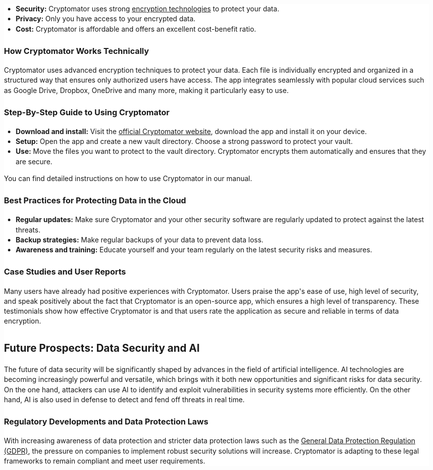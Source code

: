 - **Security:** Cryptomator uses strong [encryption technologies](https://cryptomator.org/encrypt-dropbox/) to protect your data.
- **Privacy:** Only you have access to your encrypted data.
- **Cost:** Cryptomator is affordable and offers an excellent cost-benefit ratio.

### How Cryptomator Works Technically

Cryptomator uses advanced encryption techniques to protect your data. Each file is individually encrypted and organized in a structured way that ensures only authorized users have access. The app integrates seamlessly with popular cloud services such as Google Drive, Dropbox, OneDrive and many more, making it particularly easy to use.

### Step-By-Step Guide to Using Cryptomator

- **Download and install:** Visit the [official Cryptomator website](https://cryptomator.org/), download the app and install it on your device.
- **Setup:** Open the app and create a new vault directory. Choose a strong password to protect your vault.
- **Use:** Move the files you want to protect to the vault directory. Cryptomator encrypts them automatically and ensures that they are secure.

You can find detailed instructions on how to use Cryptomator in our manual.

### Best Practices for Protecting Data in the Cloud

- **Regular updates:** Make sure Cryptomator and your other security software are regularly updated to protect against the latest threats.
- **Backup strategies:** Make regular backups of your data to prevent data loss.
- **Awareness and training:** Educate yourself and your team regularly on the latest security risks and measures.

### Case Studies and User Reports

Many users have already had positive experiences with Cryptomator. Users praise the app's ease of use, high level of security, and speak positively about the fact that Cryptomator is an open-source app, which ensures a high level of transparency. These testimonials show how effective Cryptomator is and that users rate the application as secure and reliable in terms of data encryption.

## Future Prospects: Data Security and AI

The future of data security will be significantly shaped by advances in the field of artificial intelligence. AI technologies are becoming increasingly powerful and versatile, which brings with it both new opportunities and significant risks for data security. On the one hand, attackers can use AI to identify and exploit vulnerabilities in security systems more efficiently. On the other hand, AI is also used in defense to detect and fend off threats in real time.

### Regulatory Developments and Data Protection Laws

With increasing awareness of data protection and stricter data protection laws such as the [General Data Protection Regulation (GDPR)](https://cryptomator.org/gdpr/), the pressure on companies to implement robust security solutions will increase. Cryptomator is adapting to these legal frameworks to remain compliant and meet user requirements.
